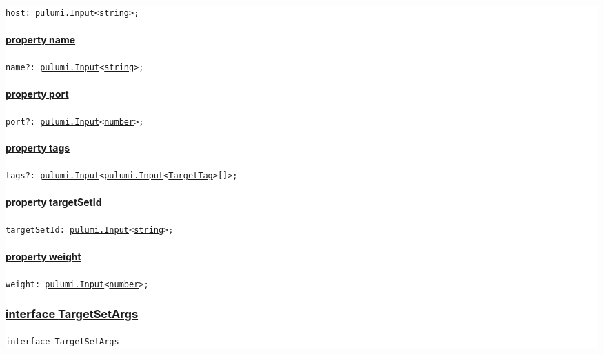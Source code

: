 <pre class="highlight"><code><span class='kd'></span>host: <a href='/docs/reference/pkg/nodejs/pulumi/pulumi/#Input'>pulumi.Input</a>&lt;<span class='kd'><a href='https://developer.mozilla.org/en-US/docs/Web/JavaScript/Reference/Global_Objects/String'>string</a></span>&gt;;</code></pre>
<h4 class="pdoc-member-header" id="TargetArgs-name">
<a class="pdoc-child-name" href="https://github.com/pulumi/pulumi-spotinst/blob/9c09ad96fc81d6e53907abb5d257a89215aef203/sdk/nodejs/multai/target.ts#L116">property <b>name</b></a>
</h4>

<pre class="highlight"><code><span class='kd'></span>name?: <a href='/docs/reference/pkg/nodejs/pulumi/pulumi/#Input'>pulumi.Input</a>&lt;<span class='kd'><a href='https://developer.mozilla.org/en-US/docs/Web/JavaScript/Reference/Global_Objects/String'>string</a></span>&gt;;</code></pre>
<h4 class="pdoc-member-header" id="TargetArgs-port">
<a class="pdoc-child-name" href="https://github.com/pulumi/pulumi-spotinst/blob/9c09ad96fc81d6e53907abb5d257a89215aef203/sdk/nodejs/multai/target.ts#L117">property <b>port</b></a>
</h4>

<pre class="highlight"><code><span class='kd'></span>port?: <a href='/docs/reference/pkg/nodejs/pulumi/pulumi/#Input'>pulumi.Input</a>&lt;<span class='kd'><a href='https://developer.mozilla.org/en-US/docs/Web/JavaScript/Reference/Global_Objects/Number'>number</a></span>&gt;;</code></pre>
<h4 class="pdoc-member-header" id="TargetArgs-tags">
<a class="pdoc-child-name" href="https://github.com/pulumi/pulumi-spotinst/blob/9c09ad96fc81d6e53907abb5d257a89215aef203/sdk/nodejs/multai/target.ts#L118">property <b>tags</b></a>
</h4>

<pre class="highlight"><code><span class='kd'></span>tags?: <a href='/docs/reference/pkg/nodejs/pulumi/pulumi/#Input'>pulumi.Input</a>&lt;<a href='/docs/reference/pkg/nodejs/pulumi/pulumi/#Input'>pulumi.Input</a>&lt;<a href='/docs/reference/pkg/nodejs/pulumi/spotinst/types/input/#TargetTag'>TargetTag</a>&gt;[]&gt;;</code></pre>
<h4 class="pdoc-member-header" id="TargetArgs-targetSetId">
<a class="pdoc-child-name" href="https://github.com/pulumi/pulumi-spotinst/blob/9c09ad96fc81d6e53907abb5d257a89215aef203/sdk/nodejs/multai/target.ts#L119">property <b>targetSetId</b></a>
</h4>

<pre class="highlight"><code><span class='kd'></span>targetSetId: <a href='/docs/reference/pkg/nodejs/pulumi/pulumi/#Input'>pulumi.Input</a>&lt;<span class='kd'><a href='https://developer.mozilla.org/en-US/docs/Web/JavaScript/Reference/Global_Objects/String'>string</a></span>&gt;;</code></pre>
<h4 class="pdoc-member-header" id="TargetArgs-weight">
<a class="pdoc-child-name" href="https://github.com/pulumi/pulumi-spotinst/blob/9c09ad96fc81d6e53907abb5d257a89215aef203/sdk/nodejs/multai/target.ts#L120">property <b>weight</b></a>
</h4>

<pre class="highlight"><code><span class='kd'></span>weight: <a href='/docs/reference/pkg/nodejs/pulumi/pulumi/#Input'>pulumi.Input</a>&lt;<span class='kd'><a href='https://developer.mozilla.org/en-US/docs/Web/JavaScript/Reference/Global_Objects/Number'>number</a></span>&gt;;</code></pre>
<h3 class="pdoc-module-header" id="TargetSetArgs" data-link-title="TargetSetArgs">
    <a href="https://github.com/pulumi/pulumi-spotinst/blob/9c09ad96fc81d6e53907abb5d257a89215aef203/sdk/nodejs/multai/targetSet.ts#L120">
        interface <strong>TargetSetArgs</strong>
    </a>
</h3>

<pre class="highlight"><code><span class='kr'>interface</span> <span class='nx'>TargetSetArgs</span></code></pre>
